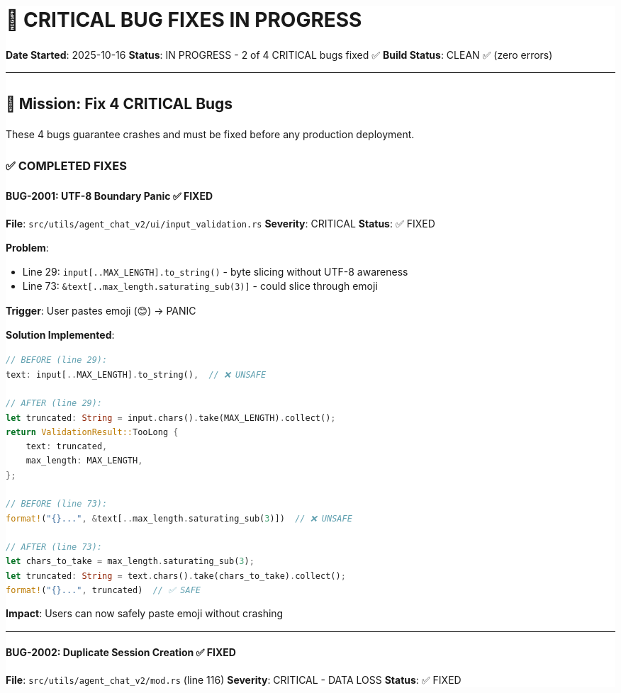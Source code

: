 # 🔧 CRITICAL BUG FIXES IN PROGRESS

**Date Started**: 2025-10-16
**Status**: IN PROGRESS - 2 of 4 CRITICAL bugs fixed ✅
**Build Status**: CLEAN ✅ (zero errors)

---

## 🎯 Mission: Fix 4 CRITICAL Bugs

These 4 bugs guarantee crashes and must be fixed before any production deployment.

### ✅ COMPLETED FIXES

#### BUG-2001: UTF-8 Boundary Panic ✅ FIXED
**File**: `src/utils/agent_chat_v2/ui/input_validation.rs`
**Severity**: CRITICAL
**Status**: ✅ FIXED

**Problem**:
- Line 29: `input[..MAX_LENGTH].to_string()` - byte slicing without UTF-8 awareness
- Line 73: `&text[..max_length.saturating_sub(3)]` - could slice through emoji

**Trigger**: User pastes emoji (😊) → PANIC

**Solution Implemented**:
```rust
// BEFORE (line 29):
text: input[..MAX_LENGTH].to_string(),  // ❌ UNSAFE

// AFTER (line 29):
let truncated: String = input.chars().take(MAX_LENGTH).collect();
return ValidationResult::TooLong {
    text: truncated,
    max_length: MAX_LENGTH,
};

// BEFORE (line 73):
format!("{}...", &text[..max_length.saturating_sub(3)])  // ❌ UNSAFE

// AFTER (line 73):
let chars_to_take = max_length.saturating_sub(3);
let truncated: String = text.chars().take(chars_to_take).collect();
format!("{}...", truncated)  // ✅ SAFE
```

**Impact**: Users can now safely paste emoji without crashing

---

#### BUG-2002: Duplicate Session Creation ✅ FIXED
**File**: `src/utils/agent_chat_v2/mod.rs` (line 116)
**Severity**: CRITICAL - DATA LOSS
**Status**: ✅ FIXED
